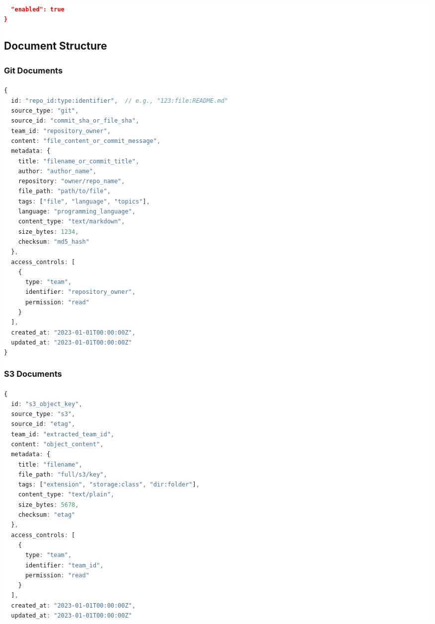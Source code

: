 ```json
  "enabled": true
}
```

## Document Structure

### Git Documents
```typescript
{
  id: "repo_id:type:identifier",  // e.g., "123:file:README.md"
  source_type: "git",
  source_id: "commit_sha_or_file_sha",
  team_id: "repository_owner",
  content: "file_content_or_commit_message",
  metadata: {
    title: "filename_or_commit_title",
    author: "author_name",
    repository: "owner/repo_name",
    file_path: "path/to/file",
    tags: ["file", "language", "topics"],
    language: "programming_language",
    content_type: "text/markdown",
    size_bytes: 1234,
    checksum: "md5_hash"
  },
  access_controls: [
    {
      type: "team",
      identifier: "repository_owner",
      permission: "read"
    }
  ],
  created_at: "2023-01-01T00:00:00Z",
  updated_at: "2023-01-01T00:00:00Z"
}
```

### S3 Documents
```typescript
{
  id: "s3_object_key",
  source_type: "s3",
  source_id: "etag",
  team_id: "extracted_team_id",
  content: "object_content",
  metadata: {
    title: "filename",
    file_path: "full/s3/key",
    tags: ["extension", "storage:class", "dir:folder"],
    content_type: "text/plain",
    size_bytes: 5678,
    checksum: "etag"
  },
  access_controls: [
    {
      type: "team",
      identifier: "team_id",
      permission: "read"
    }
  ],
  created_at: "2023-01-01T00:00:00Z",
  updated_at: "2023-01-01T00:00:00Z"
```